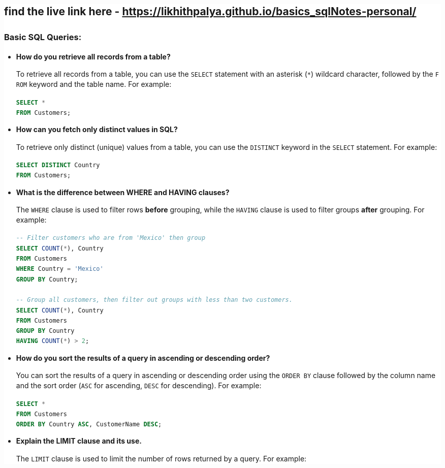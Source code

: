 ## find the live link here - https://likhithpalya.github.io/basics_sqlNotes-personal/

### Basic SQL Queries:

*   **How do you retrieve all records from a table?**

    To retrieve all records from a table, you can use the `SELECT` statement with an asterisk (`*`) wildcard character, followed by the `FROM` keyword and the table name. For example:

    ```sql
    SELECT *
    FROM Customers;
    ```
*   **How can you fetch only distinct values in SQL?**

    To retrieve only distinct (unique) values from a table, you can use the `DISTINCT` keyword in the `SELECT` statement. For example:

    ```sql
    SELECT DISTINCT Country
    FROM Customers;
    ```
*   **What is the difference between WHERE and HAVING clauses?**

    The `WHERE` clause is used to filter rows **before** grouping, while the `HAVING` clause is used to filter groups **after** grouping. For example:
    ```sql
    -- Filter customers who are from 'Mexico' then group
    SELECT COUNT(*), Country
    FROM Customers
    WHERE Country = 'Mexico'
    GROUP BY Country;

    -- Group all customers, then filter out groups with less than two customers.
    SELECT COUNT(*), Country
    FROM Customers
    GROUP BY Country
    HAVING COUNT(*) > 2;
    ```
*   **How do you sort the results of a query in ascending or descending order?**

    You can sort the results of a query in ascending or descending order using the `ORDER BY` clause followed by the column name and the sort order (`ASC` for ascending, `DESC` for descending). For example:

    ```sql
    SELECT *
    FROM Customers
    ORDER BY Country ASC, CustomerName DESC;
    ```
*   **Explain the LIMIT clause and its use.**

    The `LIMIT` clause is used to limit the number of rows returned by a query. For example:
